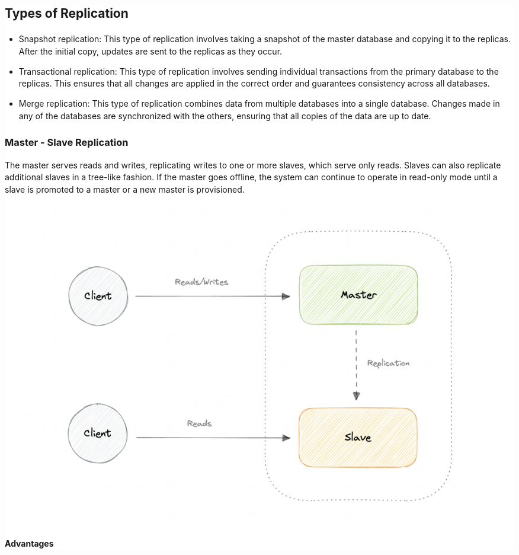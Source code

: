 ## Types of Replication

- Snapshot replication: This type of replication involves taking a snapshot of the master database and copying it to the replicas. After the initial copy, updates are sent to the replicas as they occur.

- Transactional replication: This type of replication involves sending individual transactions from the primary database to the replicas. This ensures that all changes are applied in the correct order and guarantees consistency across all databases.

- Merge replication: This type of replication combines data from multiple databases into a single database. Changes made in any of the databases are synchronized with the others, ensuring that all copies of the data are up to date.

### Master - Slave Replication

The master serves reads and writes, replicating writes to one or more slaves, which serve only reads. Slaves can also replicate additional slaves in a tree-like fashion. If the master goes offline, the system can continue to operate in read-only mode until a slave is promoted to a master or a new master is provisioned.

![master-slave-replication.png](../../diagrams/master-slave-replication.png)

 **Advantages**
